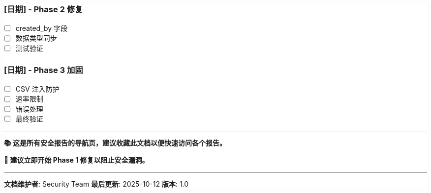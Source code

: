 ### [日期] - Phase 2 修复
- [ ] created_by 字段
- [ ] 数据类型同步
- [ ] 测试验证

### [日期] - Phase 3 加固
- [ ] CSV 注入防护
- [ ] 速率限制
- [ ] 错误处理
- [ ] 最终验证

---

**📚 这是所有安全报告的导航页，建议收藏此文档以便快速访问各个报告。**

**🚀 建议立即开始 Phase 1 修复以阻止安全漏洞。**

---

**文档维护者**: Security Team
**最后更新**: 2025-10-12
**版本**: 1.0
